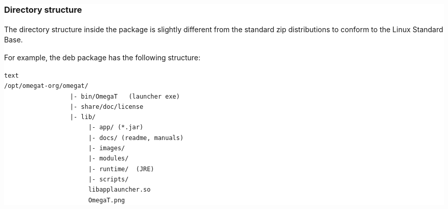 ### Directory structure

The directory structure inside the package is slightly different from the standard
zip distributions to conform to the Linux Standard Base.

For example, the deb package has the following structure:

```
text
/opt/omegat-org/omegat/
                  |- bin/OmegaT   (launcher exe)
                  |- share/doc/license
                  |- lib/
                       |- app/ (*.jar)
                       |- docs/ (readme, manuals)
                       |- images/
                       |- modules/
                       |- runtime/  (JRE)
                       |- scripts/
                       libapplauncher.so
                       OmegaT.png  
```
